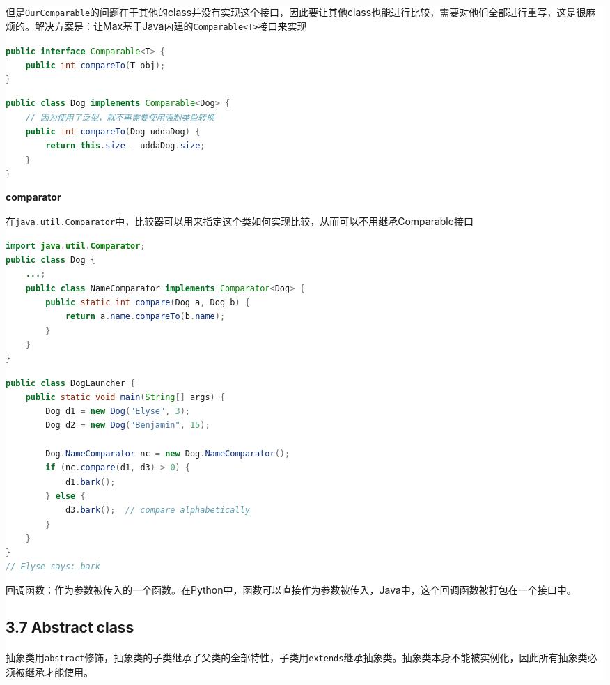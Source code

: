 但是`OurComparable`的问题在于其他的class并没有实现这个接口，因此要让其他class也能进行比较，需要对他们全部进行重写，这是很麻烦的。解决方案是：让Max基于Java内建的`Comparable<T>`接口来实现

```java
public interface Comparable<T> {
    public int compareTo(T obj);  
}
```

```java
public class Dog implements Comparable<Dog> {
    // 因为使用了泛型，就不再需要使用强制类型转换
    public int compareTo(Dog uddaDog) {
        return this.size - uddaDog.size;
    }
}
```

**comparator**

在`java.util.Comparator`中，比较器可以用来指定这个类如何实现比较，从而可以不用继承Comparable接口

```java
import java.util.Comparator;
public class Dog {
    ...;
    public class NameComparator implements Comparator<Dog> {
        public static int compare(Dog a, Dog b) {
            return a.name.compareTo(b.name);
        }
    }
}
```

```java
public class DogLauncher {
    public static void main(String[] args) {
        Dog d1 = new Dog("Elyse", 3);
        Dog d2 = new Dog("Benjamin", 15);
        
        Dog.NameComparator nc = new Dog.NameComparator();
        if (nc.compare(d1, d3) > 0) {
            d1.bark();
        } else {
            d3.bark();  // compare alphabetically
        }
    }
}
// Elyse says: bark
```

回调函数：作为参数被传入的一个函数。在Python中，函数可以直接作为参数被传入，Java中，这个回调函数被打包在一个接口中。

## 3.7 Abstract class

抽象类用`abstract`修饰，抽象类的子类继承了父类的全部特性，子类用`extends`继承抽象类。抽象类本身不能被实例化，因此所有抽象类必须被继承才能使用。
